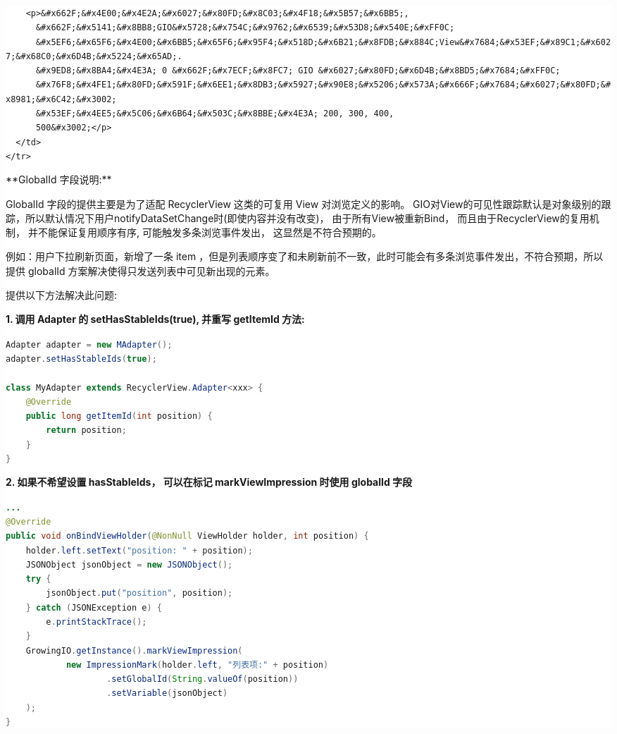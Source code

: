         <p>&#x662F;&#x4E00;&#x4E2A;&#x6027;&#x80FD;&#x8C03;&#x4F18;&#x5B57;&#x6BB5;,
          &#x662F;&#x5141;&#x8BB8;GIO&#x5728;&#x754C;&#x9762;&#x6539;&#x53D8;&#x540E;&#xFF0C;
          &#x5EF6;&#x65F6;&#x4E00;&#x6BB5;&#x65F6;&#x95F4;&#x518D;&#x6B21;&#x8FDB;&#x884C;View&#x7684;&#x53EF;&#x89C1;&#x6027;&#x68C0;&#x6D4B;&#x5224;&#x65AD;.
          &#x9ED8;&#x8BA4;&#x4E3A; 0 &#x662F;&#x7ECF;&#x8FC7; GIO &#x6027;&#x80FD;&#x6D4B;&#x8BD5;&#x7684;&#xFF0C;
          &#x76F8;&#x4FE1;&#x80FD;&#x591F;&#x6EE1;&#x8DB3;&#x5927;&#x90E8;&#x5206;&#x573A;&#x666F;&#x7684;&#x6027;&#x80FD;&#x8981;&#x6C42;&#x3002;
          &#x53EF;&#x4EE5;&#x5C06;&#x6B64;&#x503C;&#x8BBE;&#x4E3A; 200, 300, 400,
          500&#x3002;</p>
      </td>
    </tr>
  </tbody>
</table>**GlobalId 字段说明:**

GlobalId 字段的提供主要是为了适配 RecyclerView 这类的可复用 View 对浏览定义的影响。 GIO对View的可见性跟踪默认是对象级别的跟踪，所以默认情况下用户notifyDataSetChange时\(即使内容并没有改变\)， 由于所有View被重新Bind， 而且由于RecyclerView的复用机制， 并不能保证复用顺序有序, 可能触发多条浏览事件发出， 这显然是不符合预期的。 

例如：用户下拉刷新页面，新增了一条 item ，但是列表顺序变了和未刷新前不一致，此时可能会有多条浏览事件发出，不符合预期，所以提供 globalId 方案解决使得只发送列表中可见新出现的元素。

提供以下方法解决此问题: 

**1.  调用 Adapter 的 setHasStableIds\(true\), 并重写 getItemId 方法:** 

```java
Adapter adapter = new MAdapter();
adapter.setHasStableIds(true);

class MyAdapter extends RecyclerView.Adapter<xxx> {
    @Override
    public long getItemId(int position) {
        return position;
    }
}
```



**2. 如果不希望设置 hasStableIds， 可以在标记 markViewImpression 时使用 globalId 字段**

```java
...
@Override
public void onBindViewHolder(@NonNull ViewHolder holder, int position) {
    holder.left.setText("position: " + position);
    JSONObject jsonObject = new JSONObject();
    try {
        jsonObject.put("position", position);
    } catch (JSONException e) {
        e.printStackTrace();
    }
    GrowingIO.getInstance().markViewImpression(
            new ImpressionMark(holder.left, "列表项:" + position)
                    .setGlobalId(String.valueOf(position))
                    .setVariable(jsonObject)
    );
}               
```
